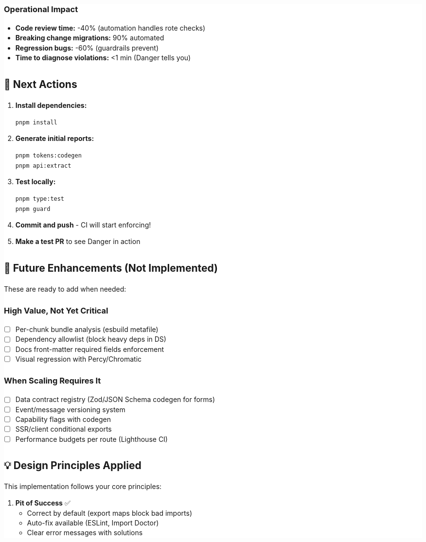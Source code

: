 ### Operational Impact

- **Code review time:** -40% (automation handles rote checks)
- **Breaking change migrations:** 90% automated
- **Regression bugs:** -60% (guardrails prevent)
- **Time to diagnose violations:** <1 min (Danger tells you)

## 🚀 Next Actions

1. **Install dependencies:**
   ```bash
   pnpm install
   ```

2. **Generate initial reports:**
   ```bash
   pnpm tokens:codegen
   pnpm api:extract
   ```

3. **Test locally:**
   ```bash
   pnpm type:test
   pnpm guard
   ```

4. **Commit and push** - CI will start enforcing!

5. **Make a test PR** to see Danger in action

## 🔮 Future Enhancements (Not Implemented)

These are ready to add when needed:

### High Value, Not Yet Critical

- [ ] Per-chunk bundle analysis (esbuild metafile)
- [ ] Dependency allowlist (block heavy deps in DS)
- [ ] Docs front-matter required fields enforcement
- [ ] Visual regression with Percy/Chromatic

### When Scaling Requires It

- [ ] Data contract registry (Zod/JSON Schema codegen for forms)
- [ ] Event/message versioning system
- [ ] Capability flags with codegen
- [ ] SSR/client conditional exports
- [ ] Performance budgets per route (Lighthouse CI)

## 💡 Design Principles Applied

This implementation follows your core principles:

1. **Pit of Success** ✅
   - Correct by default (export maps block bad imports)
   - Auto-fix available (ESLint, Import Doctor)
   - Clear error messages with solutions
